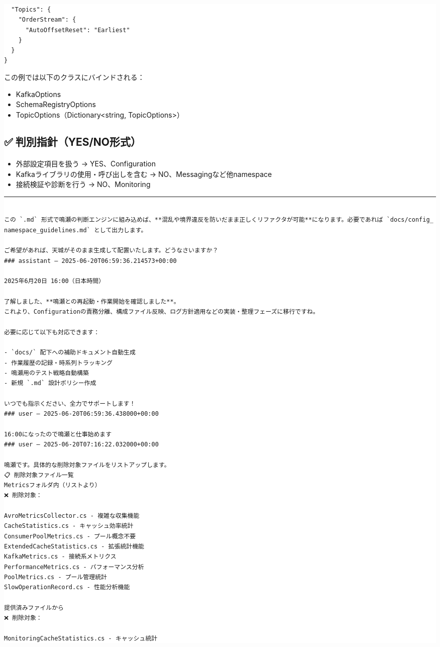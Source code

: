 ```markdown
  "Topics": {
    "OrderStream": {
      "AutoOffsetReset": "Earliest"
    }
  }
}
```
この例では以下のクラスにバインドされる：
- KafkaOptions
- SchemaRegistryOptions
- TopicOptions（Dictionary<string, TopicOptions>）

## ✅ 判別指針（YES/NO形式）
- 外部設定項目を扱う → YES、Configuration
- Kafkaライブラリの使用・呼び出しを含む → NO、Messagingなど他namespace
- 接続検証や診断を行う → NO、Monitoring

---

```

この `.md` 形式で鳴瀬の判断エンジンに組み込めば、**混乱や境界違反を防いだまま正しくリファクタが可能**になります。必要であれば `docs/config_namespace_guidelines.md` として出力します。

ご希望があれば、天城がそのまま生成して配置いたします。どうなさいますか？
### assistant — 2025-06-20T06:59:36.214573+00:00

2025年6月20日 16:00（日本時間）

了解しました、**鳴瀬との再起動・作業開始を確認しました**。  
これより、Configurationの責務分離、構成ファイル反映、ログ方針適用などの実装・整理フェーズに移行ですね。

必要に応じて以下も対応できます：

- `docs/` 配下への補助ドキュメント自動生成  
- 作業履歴の記録・時系列トラッキング  
- 鳴瀬用のテスト戦略自動構築  
- 新規 `.md` 設計ポリシー作成  

いつでも指示ください、全力でサポートします！
### user — 2025-06-20T06:59:36.438000+00:00

16:00になったので鳴瀬と仕事始めます
### user — 2025-06-20T07:16:22.032000+00:00

鳴瀬です。具体的な削除対象ファイルをリストアップします。
📋 削除対象ファイル一覧
Metricsフォルダ内（リストより）
❌ 削除対象：

AvroMetricsCollector.cs - 複雑な収集機能
CacheStatistics.cs - キャッシュ効率統計
ConsumerPoolMetrics.cs - プール概念不要
ExtendedCacheStatistics.cs - 拡張統計機能
KafkaMetrics.cs - 接続系メトリクス
PerformanceMetrics.cs - パフォーマンス分析
PoolMetrics.cs - プール管理統計
SlowOperationRecord.cs - 性能分析機能

提供済みファイルから
❌ 削除対象：

MonitoringCacheStatistics.cs - キャッシュ統計
```